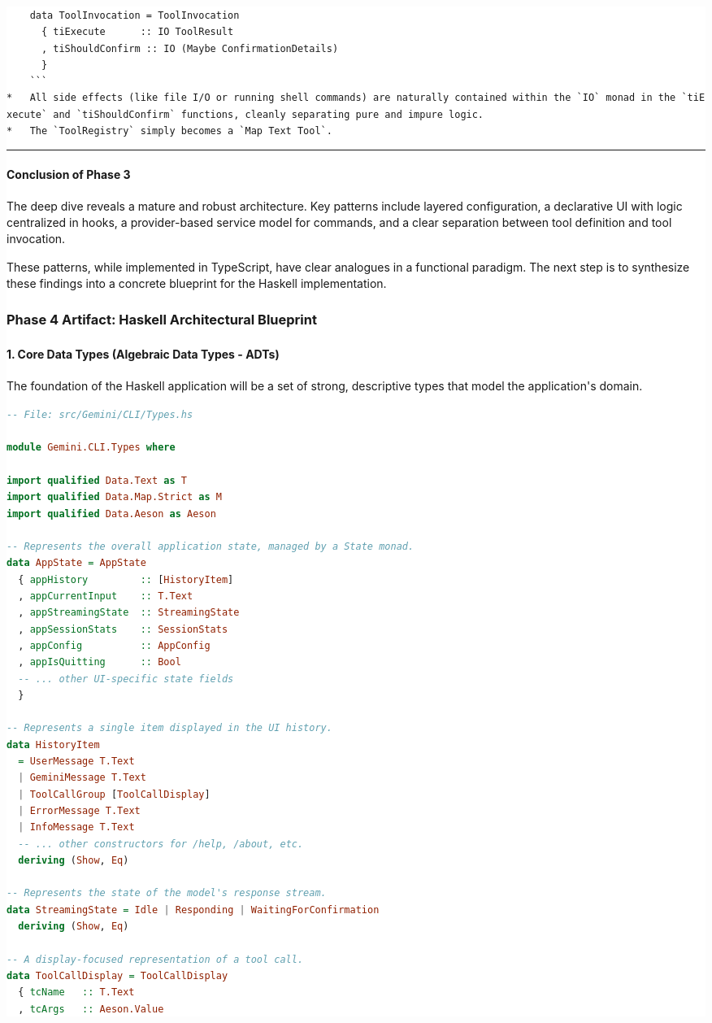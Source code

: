         data ToolInvocation = ToolInvocation
          { tiExecute      :: IO ToolResult
          , tiShouldConfirm :: IO (Maybe ConfirmationDetails)
          }
        ```
    *   All side effects (like file I/O or running shell commands) are naturally contained within the `IO` monad in the `tiExecute` and `tiShouldConfirm` functions, cleanly separating pure and impure logic.
    *   The `ToolRegistry` simply becomes a `Map Text Tool`.

---

#### **Conclusion of Phase 3**

The deep dive reveals a mature and robust architecture. Key patterns include layered configuration, a declarative UI with logic centralized in hooks, a provider-based service model for commands, and a clear separation between tool definition and tool invocation.

These patterns, while implemented in TypeScript, have clear analogues in a functional paradigm. The next step is to synthesize these findings into a concrete blueprint for the Haskell implementation.
### **Phase 4 Artifact: Haskell Architectural Blueprint**

#### **1. Core Data Types (Algebraic Data Types - ADTs)**

The foundation of the Haskell application will be a set of strong, descriptive types that model the application's domain.

```haskell
-- File: src/Gemini/CLI/Types.hs

module Gemini.CLI.Types where

import qualified Data.Text as T
import qualified Data.Map.Strict as M
import qualified Data.Aeson as Aeson

-- Represents the overall application state, managed by a State monad.
data AppState = AppState
  { appHistory         :: [HistoryItem]
  , appCurrentInput    :: T.Text
  , appStreamingState  :: StreamingState
  , appSessionStats    :: SessionStats
  , appConfig          :: AppConfig
  , appIsQuitting      :: Bool
  -- ... other UI-specific state fields
  }

-- Represents a single item displayed in the UI history.
data HistoryItem
  = UserMessage T.Text
  | GeminiMessage T.Text
  | ToolCallGroup [ToolCallDisplay]
  | ErrorMessage T.Text
  | InfoMessage T.Text
  -- ... other constructors for /help, /about, etc.
  deriving (Show, Eq)

-- Represents the state of the model's response stream.
data StreamingState = Idle | Responding | WaitingForConfirmation
  deriving (Show, Eq)

-- A display-focused representation of a tool call.
data ToolCallDisplay = ToolCallDisplay
  { tcName   :: T.Text
  , tcArgs   :: Aeson.Value
```